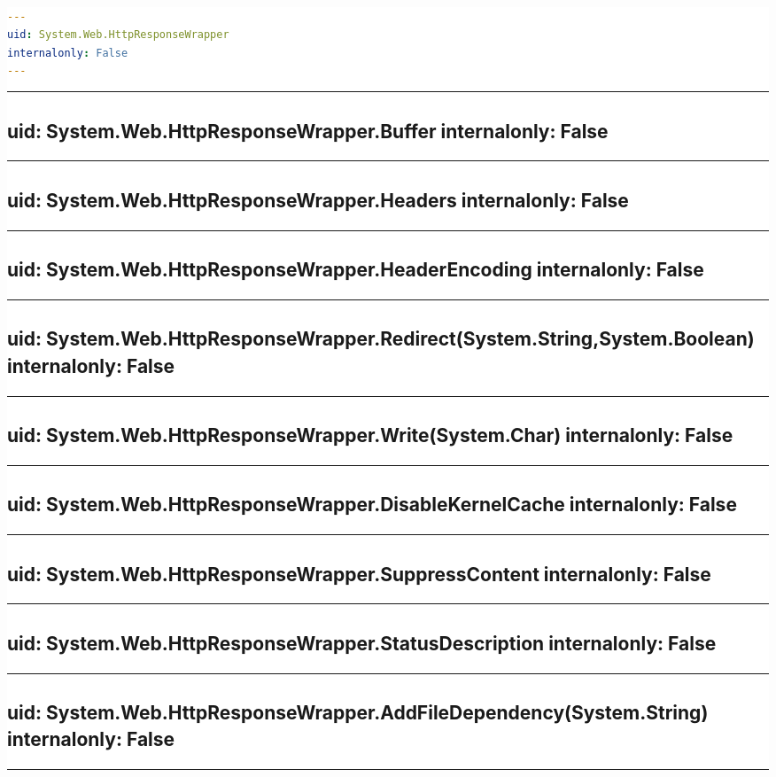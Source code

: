 ```yaml
---
uid: System.Web.HttpResponseWrapper
internalonly: False
---
```


---
uid: System.Web.HttpResponseWrapper.Buffer
internalonly: False
---

---
uid: System.Web.HttpResponseWrapper.Headers
internalonly: False
---

---
uid: System.Web.HttpResponseWrapper.HeaderEncoding
internalonly: False
---

---
uid: System.Web.HttpResponseWrapper.Redirect(System.String,System.Boolean)
internalonly: False
---

---
uid: System.Web.HttpResponseWrapper.Write(System.Char)
internalonly: False
---

---
uid: System.Web.HttpResponseWrapper.DisableKernelCache
internalonly: False
---

---
uid: System.Web.HttpResponseWrapper.SuppressContent
internalonly: False
---

---
uid: System.Web.HttpResponseWrapper.StatusDescription
internalonly: False
---

---
uid: System.Web.HttpResponseWrapper.AddFileDependency(System.String)
internalonly: False
---

---